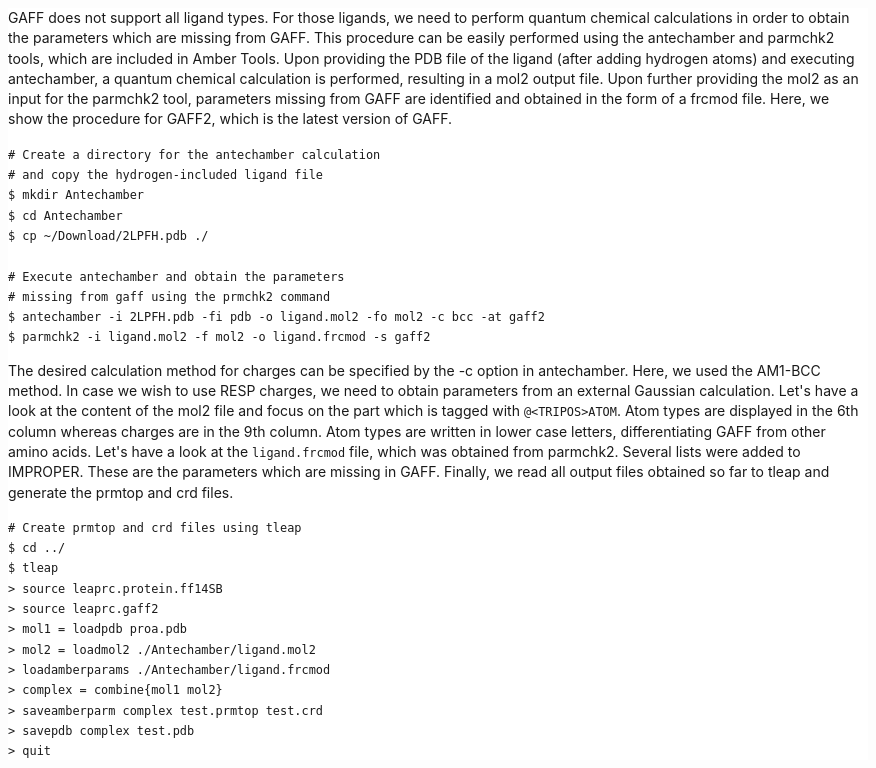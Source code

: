 GAFF does not support all ligand types. For those ligands, we need to
perform quantum chemical calculations in order to obtain the parameters
which are missing from GAFF. This procedure can be easily performed
using the antechamber and parmchk2 tools, which are included in Amber
Tools. Upon providing the PDB file of the ligand (after adding hydrogen
atoms) and executing antechamber, a quantum chemical calculation is
performed, resulting in a mol2 output file. Upon further providing the
mol2 as an input for the parmchk2 tool, parameters missing from GAFF are
identified and obtained in the form of a frcmod file. Here, we show the
procedure for GAFF2, which is the latest version of GAFF.

    # Create a directory for the antechamber calculation
    # and copy the hydrogen-included ligand file
    $ mkdir Antechamber
    $ cd Antechamber
    $ cp ~/Download/2LPFH.pdb ./

    # Execute antechamber and obtain the parameters
    # missing from gaff using the prmchk2 command
    $ antechamber -i 2LPFH.pdb -fi pdb -o ligand.mol2 -fo mol2 -c bcc -at gaff2
    $ parmchk2 -i ligand.mol2 -f mol2 -o ligand.frcmod -s gaff2

The desired calculation method for charges can be specified by the -c
option in antechamber. Here, we used the AM1-BCC method. In case we wish
to use RESP charges, we need to obtain parameters from an external
Gaussian calculation. Let's have a look at the content of the mol2 file
and focus on the part which is tagged with `@<TRIPOS>ATOM`. Atom types
are displayed in the 6th column whereas charges are in the 9th column.
Atom types are written in lower case letters, differentiating GAFF from
other amino acids. Let's have a look at the `ligand.frcmod` file, which
was obtained from parmchk2. Several lists were added to IMPROPER. These
are the parameters which are missing in GAFF. Finally, we read all
output files obtained so far to tleap and generate the prmtop and crd
files.

    # Create prmtop and crd files using tleap
    $ cd ../
    $ tleap
    > source leaprc.protein.ff14SB
    > source leaprc.gaff2
    > mol1 = loadpdb proa.pdb
    > mol2 = loadmol2 ./Antechamber/ligand.mol2
    > loadamberparams ./Antechamber/ligand.frcmod
    > complex = combine{mol1 mol2}
    > saveamberparm complex test.prmtop test.crd
    > savepdb complex test.pdb
    > quit
